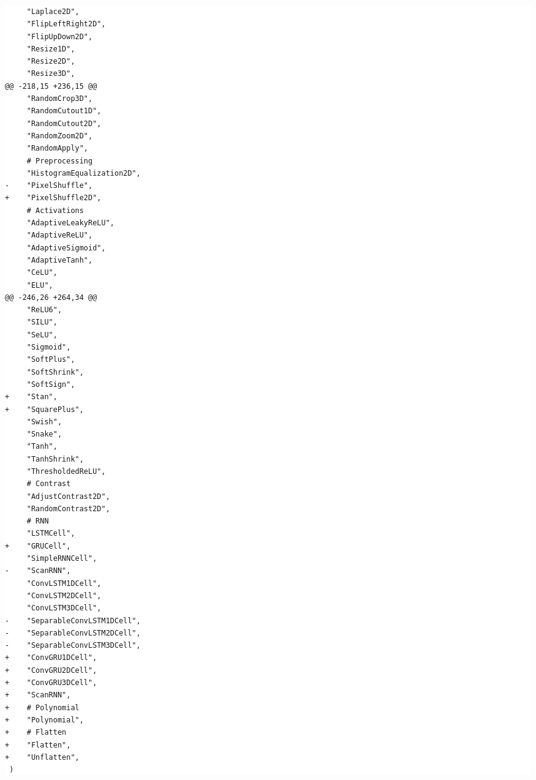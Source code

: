 ```
     "Laplace2D",
     "FlipLeftRight2D",
     "FlipUpDown2D",
     "Resize1D",
     "Resize2D",
     "Resize3D",
@@ -218,15 +236,15 @@
     "RandomCrop3D",
     "RandomCutout1D",
     "RandomCutout2D",
     "RandomZoom2D",
     "RandomApply",
     # Preprocessing
     "HistogramEqualization2D",
-    "PixelShuffle",
+    "PixelShuffle2D",
     # Activations
     "AdaptiveLeakyReLU",
     "AdaptiveReLU",
     "AdaptiveSigmoid",
     "AdaptiveTanh",
     "CeLU",
     "ELU",
@@ -246,26 +264,34 @@
     "ReLU6",
     "SILU",
     "SeLU",
     "Sigmoid",
     "SoftPlus",
     "SoftShrink",
     "SoftSign",
+    "Stan",
+    "SquarePlus",
     "Swish",
     "Snake",
     "Tanh",
     "TanhShrink",
     "ThresholdedReLU",
     # Contrast
     "AdjustContrast2D",
     "RandomContrast2D",
     # RNN
     "LSTMCell",
+    "GRUCell",
     "SimpleRNNCell",
-    "ScanRNN",
     "ConvLSTM1DCell",
     "ConvLSTM2DCell",
     "ConvLSTM3DCell",
-    "SeparableConvLSTM1DCell",
-    "SeparableConvLSTM2DCell",
-    "SeparableConvLSTM3DCell",
+    "ConvGRU1DCell",
+    "ConvGRU2DCell",
+    "ConvGRU3DCell",
+    "ScanRNN",
+    # Polynomial
+    "Polynomial",
+    # Flatten
+    "Flatten",
+    "Unflatten",
 )
```